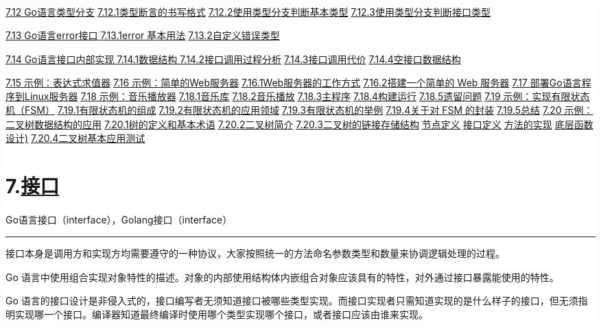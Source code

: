 [7.12 Go语言类型分支](l)
    [7.12.1类型断言的书写格式](l)
    [7.12.2使用类型分支判断基本类型](l)
    [7.12.3使用类型分支判断接口类型](l)

[7.13 Go语言error接口 ](l)
    [7.13.1error 基本用法](l)
    [7.13.2自定义错误类型 ](l)

[7.14 Go语言接口内部实现 ](l*************)
    [7.14.1数据结构 ](l)
    [7.14.2接口调用过程分析](l)
    [7.14.3接口调用代价](l)
    [7.14.4空接口数据结构](l)


[7.15 示例：表达式求值器](l)
[7.16 示例：简单的Web服务器](l)
    [7.16.1Web服务器的工作方式](l)
    [7.16.2搭建一个简单的 Web 服务器](l)
[7.17 部署Go语言程序到Linux服务器](l)
[7.18 示例：音乐播放器](l)
    [7.18.1音乐库](l)
    [7.18.2音乐播放](\l)
    [7.18.3主程序](\l)
    [7.18.4构建运行](\l)
    [7.18.5遗留问题](\l)
[7.19 示例：实现有限状态机（FSM）](\l)
    [7.19.1有限状态机的组成](\l)
    [7.19.2有限状态机的应用领域](\l)
    [7.19.3有限状态机的举例](\l)
    [7.19.4关于对 FSM 的封装](\l)
    [7.19.5总结](\l)
[7.20 示例：二叉树数据结构的应用](\l)
    [7.20.1树的定义和基本术语](\l)
    [7.20.2二叉树简介](\l)
    [7.20.3二叉树的链接存储结构](\l)
        [节点定义](\l)
        [接口定义](\l)
        [方法的实现](\l)
        [底层函数设计)](\l)
    [7.20.4二叉树基本应用测试](\l)

# 7.[接口](http://c.biancheng.net/golang/interface/)

Go语言接口（interface），Golang接口（interface）

------------------------------------------------------------------------

接口本身是调用方和实现方均需要遵守的一种协议，大家按照统一的方法命名参数类型和数量来协调逻辑处理的过程。  
  
Go 语言中使用组合实现对象特性的描述。对象的内部使用结构体内嵌组合对象应该具有的特性，对外通过接口暴露能使用的特性。  
  
Go 语言的接口设计是非侵入式的，接口编写者无须知道接口被哪些类型实现。而接口实现者只需知道实现的是什么样子的接口，但无须指明实现哪一个接口。编译器知道最终编译时使用哪个类型实现哪个接口，或者接口应该由谁来实现。
